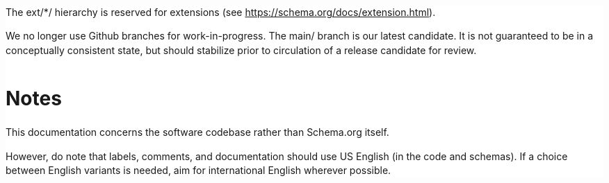 The ext/*/ hierarchy is reserved for extensions (see https://schema.org/docs/extension.html).


We no longer use Github branches for work-in-progress. The main/ branch is our latest candidate. It is not guaranteed to be in a conceptually consistent state, but should stabilize prior to circulation of a release candidate for review.

Notes
=====

This documentation concerns the software codebase rather than Schema.org itself.

However, do note that labels, comments, and documentation should use US English (in the code
and schemas). If a choice between English variants is needed, aim for international
English wherever possible.

